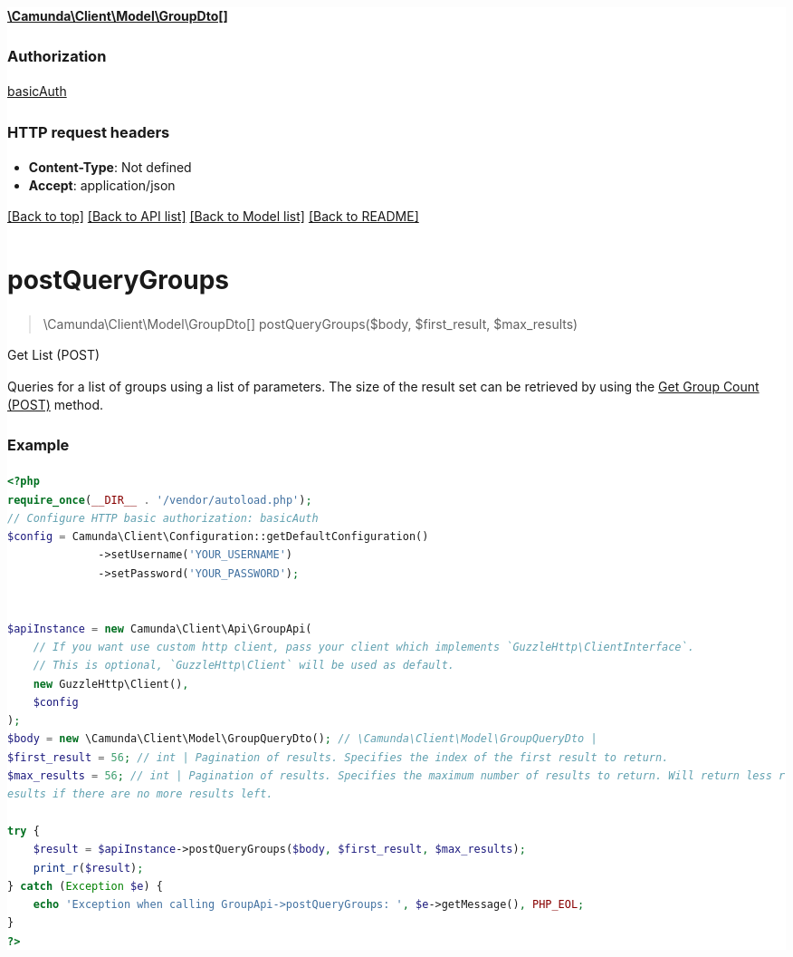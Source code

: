 [**\Camunda\Client\Model\GroupDto[]**](../Model/GroupDto.md)

### Authorization

[basicAuth](../../README.md#basicAuth)

### HTTP request headers

 - **Content-Type**: Not defined
 - **Accept**: application/json

[[Back to top]](#) [[Back to API list]](../../README.md#documentation-for-api-endpoints) [[Back to Model list]](../../README.md#documentation-for-models) [[Back to README]](../../README.md)

# **postQueryGroups**
> \Camunda\Client\Model\GroupDto[] postQueryGroups($body, $first_result, $max_results)

Get List (POST)

Queries for a list of groups using a list of parameters. The size of the result set can be retrieved by using the [Get Group Count (POST)](https://docs.camunda.org/manual/7.21/reference/rest/group/post-query-count/) method.

### Example
```php
<?php
require_once(__DIR__ . '/vendor/autoload.php');
// Configure HTTP basic authorization: basicAuth
$config = Camunda\Client\Configuration::getDefaultConfiguration()
              ->setUsername('YOUR_USERNAME')
              ->setPassword('YOUR_PASSWORD');


$apiInstance = new Camunda\Client\Api\GroupApi(
    // If you want use custom http client, pass your client which implements `GuzzleHttp\ClientInterface`.
    // This is optional, `GuzzleHttp\Client` will be used as default.
    new GuzzleHttp\Client(),
    $config
);
$body = new \Camunda\Client\Model\GroupQueryDto(); // \Camunda\Client\Model\GroupQueryDto | 
$first_result = 56; // int | Pagination of results. Specifies the index of the first result to return.
$max_results = 56; // int | Pagination of results. Specifies the maximum number of results to return. Will return less results if there are no more results left.

try {
    $result = $apiInstance->postQueryGroups($body, $first_result, $max_results);
    print_r($result);
} catch (Exception $e) {
    echo 'Exception when calling GroupApi->postQueryGroups: ', $e->getMessage(), PHP_EOL;
}
?>
```
